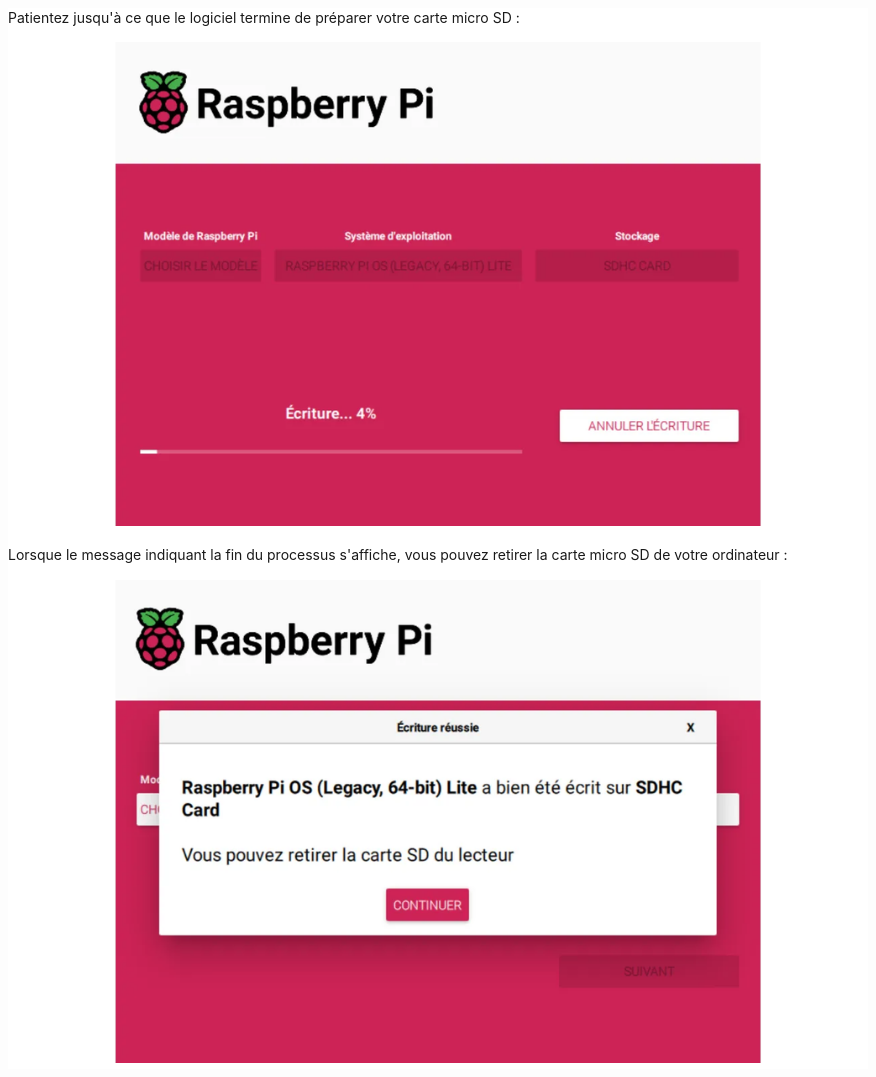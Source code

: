 Patientez jusqu'à ce que le logiciel termine de préparer votre carte micro SD :

![écriture micro SD](assets/fr/22.webp)

Lorsque le message indiquant la fin du processus s'affiche, vous pouvez retirer la carte micro SD de votre ordinateur :

![écriture micro SD terminée](assets/fr/23.webp)
